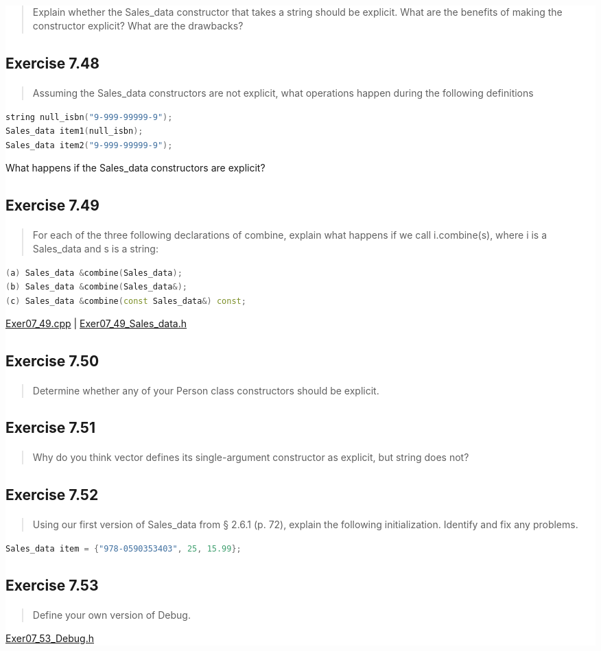 > Explain whether the Sales_data constructor that takes a
string should be explicit. What are the benefits of making the
constructor explicit? What are the drawbacks?

## Exercise 7.48

> Assuming the Sales_data constructors are not explicit,
what operations happen during the following definitions
```cpp
string null_isbn("9-999-99999-9");
Sales_data item1(null_isbn);
Sales_data item2("9-999-99999-9");
```
What happens if the Sales_data constructors are explicit?

## Exercise 7.49

> For each of the three following declarations of combine,
explain what happens if we call i.combine(s), where i is a Sales_data
and s is a string:
```cpp
(a) Sales_data &combine(Sales_data);
(b) Sales_data &combine(Sales_data&);
(c) Sales_data &combine(const Sales_data&) const;
```

[Exer07_49.cpp](Exer07_49.cpp) | [Exer07_49_Sales_data.h](Exer07_49_Sales_data.h) 

## Exercise 7.50

> Determine whether any of your Person class constructors
should be explicit.

## Exercise 7.51

> Why do you think vector defines its single-argument
constructor as explicit, but string does not?

## Exercise 7.52

> Using our first version of Sales_data from § 2.6.1 (p. 72),
explain the following initialization. Identify and fix any problems.
```cpp
Sales_data item = {"978-0590353403", 25, 15.99};
```

## Exercise 7.53

> Define your own version of Debug.

[Exer07_53_Debug.h](Exer07_53_Debug.h) 
